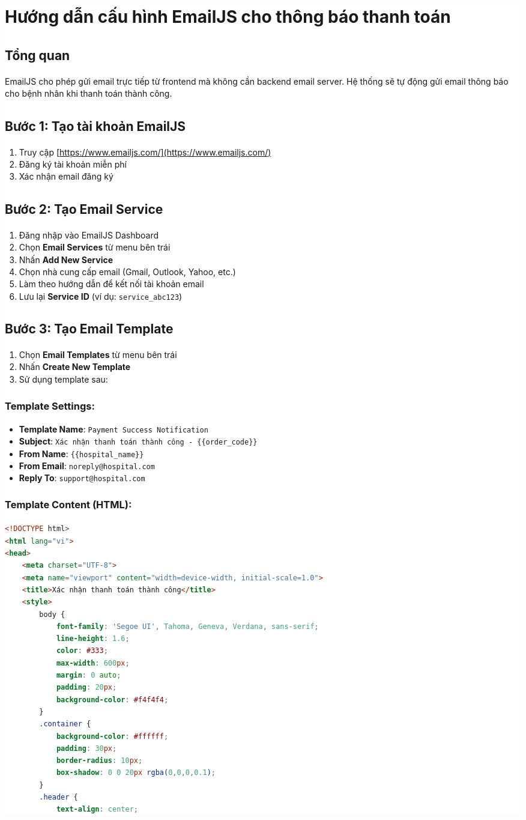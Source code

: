 # Hướng dẫn cấu hình EmailJS cho thông báo thanh toán

## Tổng quan
EmailJS cho phép gửi email trực tiếp từ frontend mà không cần backend email server. Hệ thống sẽ tự động gửi email thông báo cho bệnh nhân khi thanh toán thành công.

## Bước 1: Tạo tài khoản EmailJS

1. Truy cập [https://www.emailjs.com/](https://www.emailjs.com/)
2. Đăng ký tài khoản miễn phí
3. Xác nhận email đăng ký

## Bước 2: Tạo Email Service

1. Đăng nhập vào EmailJS Dashboard
2. Chọn **Email Services** từ menu bên trái
3. Nhấn **Add New Service**
4. Chọn nhà cung cấp email (Gmail, Outlook, Yahoo, etc.)
5. Làm theo hướng dẫn để kết nối tài khoản email
6. Lưu lại **Service ID** (ví dụ: `service_abc123`)

## Bước 3: Tạo Email Template

1. Chọn **Email Templates** từ menu bên trái
2. Nhấn **Create New Template**
3. Sử dụng template sau:

### Template Settings:
- **Template Name**: `Payment Success Notification`
- **Subject**: `Xác nhận thanh toán thành công - {{order_code}}`
- **From Name**: `{{hospital_name}}`
- **From Email**: `noreply@hospital.com`
- **Reply To**: `support@hospital.com`

### Template Content (HTML):
```html
<!DOCTYPE html>
<html lang="vi">
<head>
    <meta charset="UTF-8">
    <meta name="viewport" content="width=device-width, initial-scale=1.0">
    <title>Xác nhận thanh toán thành công</title>
    <style>
        body {
            font-family: 'Segoe UI', Tahoma, Geneva, Verdana, sans-serif;
            line-height: 1.6;
            color: #333;
            max-width: 600px;
            margin: 0 auto;
            padding: 20px;
            background-color: #f4f4f4;
        }
        .container {
            background-color: #ffffff;
            padding: 30px;
            border-radius: 10px;
            box-shadow: 0 0 20px rgba(0,0,0,0.1);
        }
        .header {
            text-align: center;
```